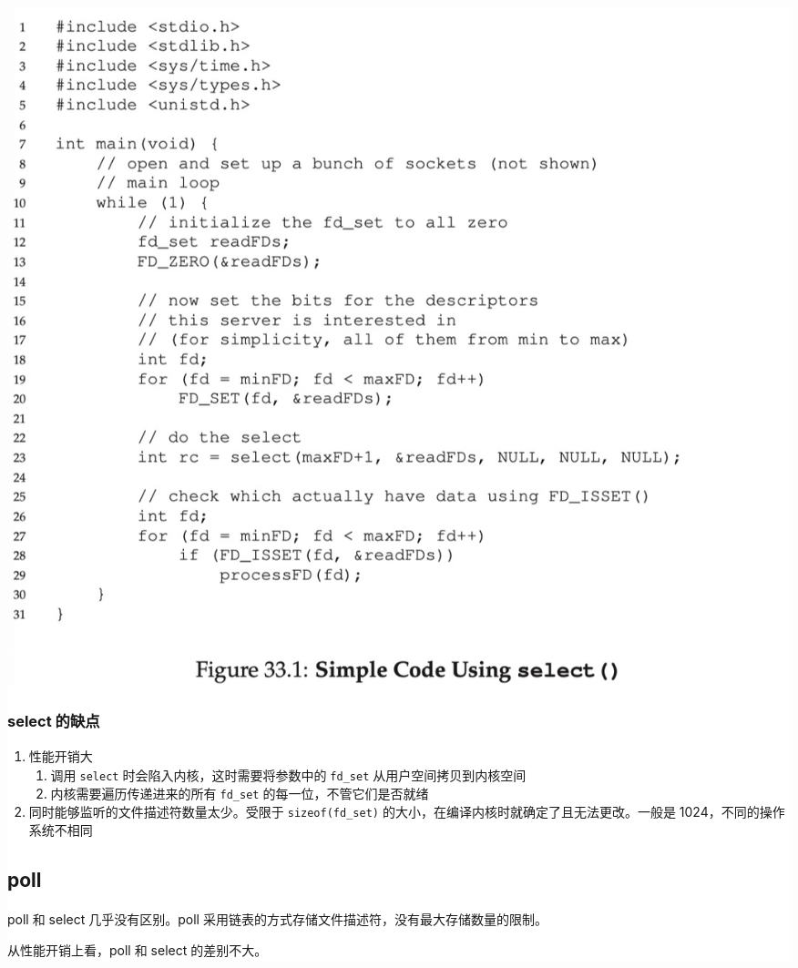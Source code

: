 ![15732186159520](/media/15732186159520.jpg)


### select 的缺点
1. 性能开销大
    1. 调用 `select` 时会陷入内核，这时需要将参数中的 `fd_set` 从用户空间拷贝到内核空间
    2. 内核需要遍历传递进来的所有 `fd_set` 的每一位，不管它们是否就绪
2. 同时能够监听的文件描述符数量太少。受限于 `sizeof(fd_set)` 的大小，在编译内核时就确定了且无法更改。一般是 1024，不同的操作系统不相同

## poll
poll 和 select 几乎没有区别。poll 采用链表的方式存储文件描述符，没有最大存储数量的限制。

从性能开销上看，poll 和 select 的差别不大。
